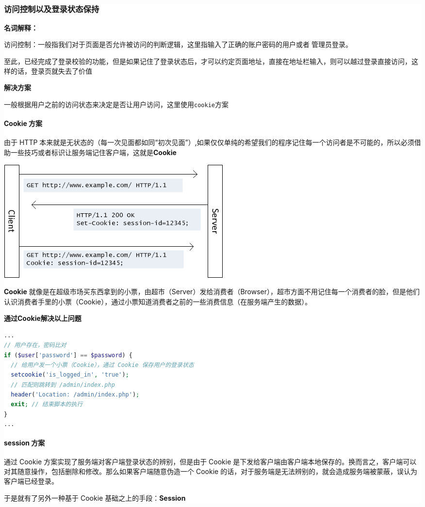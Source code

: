 ### 访问控制以及登录状态保持

  **名词解释：**

访问控制：一般指我们对于页面是否允许被访问的判断逻辑，这里指输入了正确的账户密码的用户或者						管理员登录。

至此，已经完成了登录校验的功能，但是如果记住了登录状态后，才可以约定页面地址，直接在地址栏输入，则可以越过登录直接访问，这样的话，登录页就失去了价值

**解决方案**

一般根据用户之前的访问状态来决定是否让用户访问，这里使用`cookie`方案

#### Cookie 方案

由于 HTTP 本来就是无状态的（每一次见面都如同“初次见面”）,如果仅仅单纯的希望我们的程序记住每一个访问者是不可能的，所以必须借助一些技巧或者标识让服务端记住客户端，这就是**Cookie**

![cookie](管理后台登录/cookie.png)

**Cookie** 就像是在超级市场买东西拿到的小票，由超市（Server）发给消费者（Browser），超市方面不用记住每一个消费者的脸，但是他们认识消费者手里的小票（Cookie），通过小票知道消费者之前的一些消费信息（在服务端产生的数据）。

**通过Cookie解决以上问题**

```php
...
// 用户存在，密码比对
if ($user['password'] == $password) {
  // 给用户发一个小票（Cookie），通过 Cookie 保存用户的登录状态
  setcookie('is_logged_in', 'true');
  // 匹配则跳转到 /admin/index.php
  header('Location: /admin/index.php');
  exit; // 结束脚本的执行
}
...
```

#### session 方案

通过 Cookie 方案实现了服务端对客户端登录状态的辨别，但是由于 Cookie 是下发给客户端由客户端本地保存的。换而言之，客户端可以对其随意操作，包括删除和修改。那么如果客户端随意伪造一个 Cookie 的话，对于服务端是无法辨别的，就会造成服务端被蒙蔽，误认为客户端已经登录。

于是就有了另外一种基于 Cookie 基础之上的手段：**Session**
